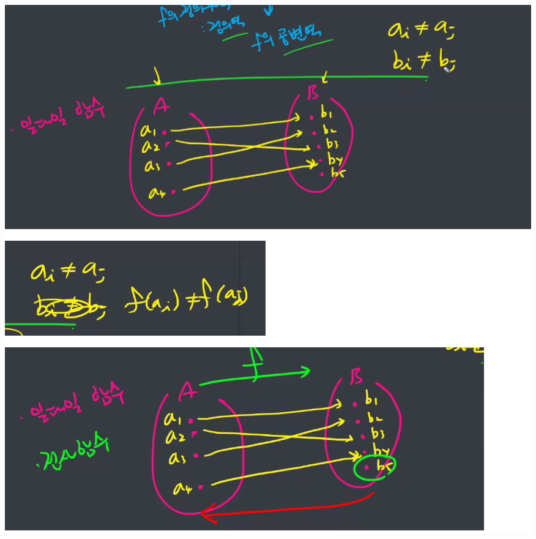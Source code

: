 ![image-20220322094430556](0322%20%ED%99%94%EC%9A%94%EC%9D%BC.assets/image-20220322094430556.png)

![image-20220322094442038](0322%20%ED%99%94%EC%9A%94%EC%9D%BC.assets/image-20220322094442038.png)





![image-20220322094630956](0322%20%ED%99%94%EC%9A%94%EC%9D%BC.assets/image-20220322094630956.png)


